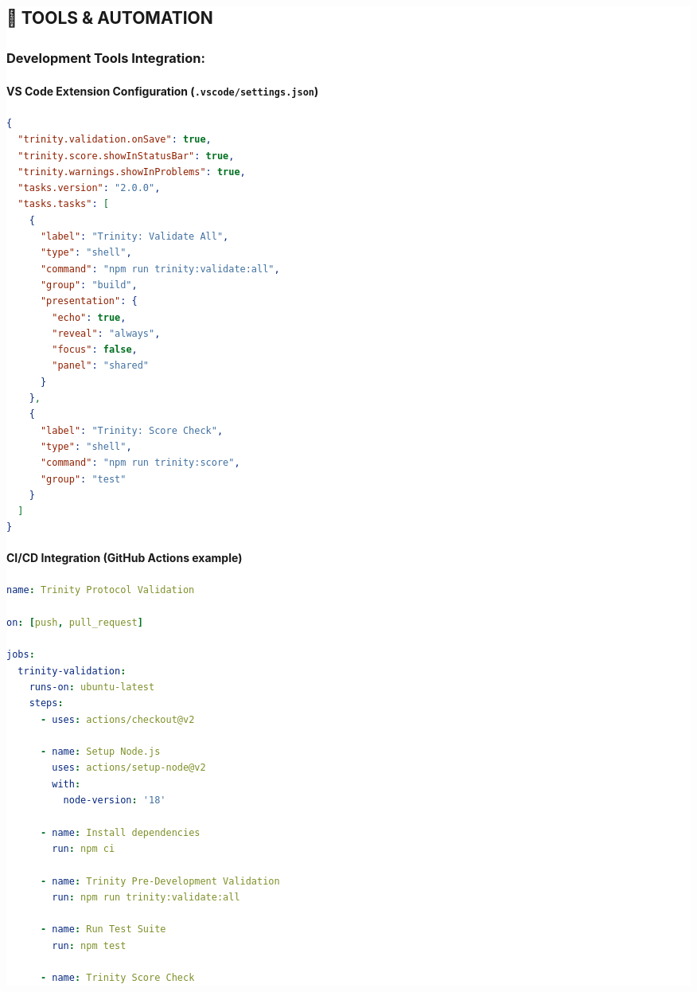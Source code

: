 
## 🔧 TOOLS & AUTOMATION

### **Development Tools Integration:**

#### **VS Code Extension Configuration** (`.vscode/settings.json`)
```json
{
  "trinity.validation.onSave": true,
  "trinity.score.showInStatusBar": true,
  "trinity.warnings.showInProblems": true,
  "tasks.version": "2.0.0",
  "tasks.tasks": [
    {
      "label": "Trinity: Validate All",
      "type": "shell", 
      "command": "npm run trinity:validate:all",
      "group": "build",
      "presentation": {
        "echo": true,
        "reveal": "always",
        "focus": false,
        "panel": "shared"
      }
    },
    {
      "label": "Trinity: Score Check",
      "type": "shell",
      "command": "npm run trinity:score", 
      "group": "test"
    }
  ]
}
```

#### **CI/CD Integration** (GitHub Actions example)
```yaml
name: Trinity Protocol Validation

on: [push, pull_request]

jobs:
  trinity-validation:
    runs-on: ubuntu-latest
    steps:
      - uses: actions/checkout@v2
      
      - name: Setup Node.js
        uses: actions/setup-node@v2
        with:
          node-version: '18'
          
      - name: Install dependencies
        run: npm ci
        
      - name: Trinity Pre-Development Validation
        run: npm run trinity:validate:all
        
      - name: Run Test Suite  
        run: npm test
        
      - name: Trinity Score Check
```